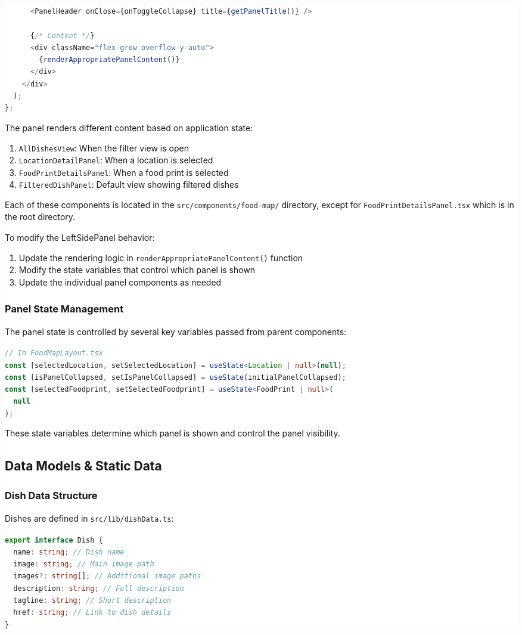 ```typescript
      <PanelHeader onClose={onToggleCollapse} title={getPanelTitle()} />

      {/* Content */}
      <div className="flex-grow overflow-y-auto">
        {renderAppropriatePanelContent()}
      </div>
    </div>
  );
};
```

The panel renders different content based on application state:

1. `AllDishesView`: When the filter view is open
2. `LocationDetailPanel`: When a location is selected
3. `FoodPrintDetailsPanel`: When a food print is selected
4. `FilteredDishPanel`: Default view showing filtered dishes

Each of these components is located in the `src/components/food-map/` directory, except for `FoodPrintDetailsPanel.tsx` which is in the root directory.

To modify the LeftSidePanel behavior:

1. Update the rendering logic in `renderAppropriatePanelContent()` function
2. Modify the state variables that control which panel is shown
3. Update the individual panel components as needed

### Panel State Management

The panel state is controlled by several key variables passed from parent components:

```typescript
// In FoodMapLayout.tsx
const [selectedLocation, setSelectedLocation] = useState<Location | null>(null);
const [isPanelCollapsed, setIsPanelCollapsed] = useState(initialPanelCollapsed);
const [selectedFoodprint, setSelectedFoodprint] = useState<FoodPrint | null>(
  null
);
```

These state variables determine which panel is shown and control the panel visibility.

## Data Models & Static Data

### Dish Data Structure

Dishes are defined in `src/lib/dishData.ts`:

```typescript
export interface Dish {
  name: string; // Dish name
  image: string; // Main image path
  images?: string[]; // Additional image paths
  description: string; // Full description
  tagline: string; // Short description
  href: string; // Link to dish details
}
```

